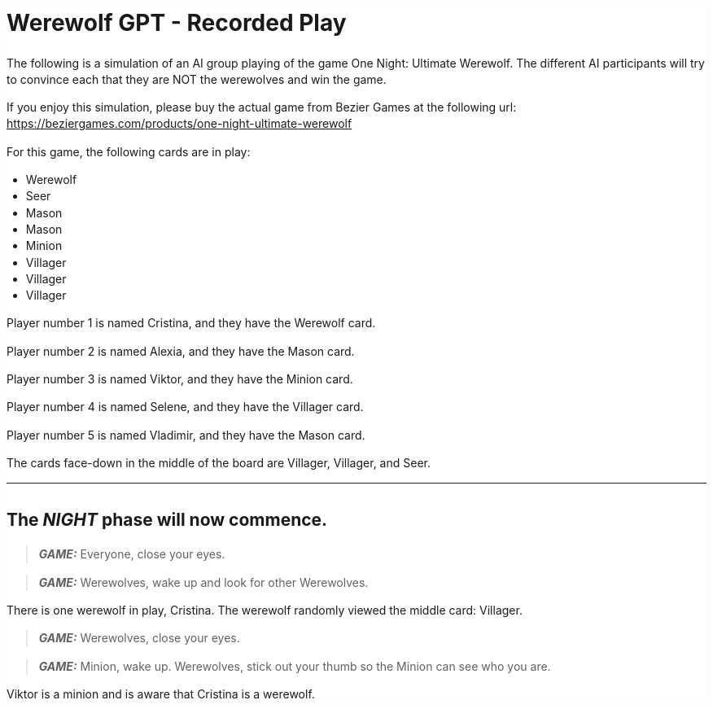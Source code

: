 # Werewolf GPT - Recorded Play



The following is a simulation of an AI group playing of the game One Night: Ultimate Werewolf. The different AI participants will try to convince each that they are NOT the werewolves and win the game.

If you enjoy this simulation, please buy the actual game from Bezier Games at the following url: https://beziergames.com/products/one-night-ultimate-werewolf

For this game, the following cards are in play:


* Werewolf
* Seer
* Mason
* Mason
* Minion
* Villager
* Villager
* Villager


Player number 1 is named Cristina, and they have the Werewolf card.


Player number 2 is named Alexia, and they have the Mason card.


Player number 3 is named Viktor, and they have the Minion card.


Player number 4 is named Selene, and they have the Villager card.


Player number 5 is named Vladimir, and they have the Mason card.


The cards face-down in the middle of the board are Villager, Villager, and Seer.


---

## The ***NIGHT*** phase will now commence.


>***GAME:*** Everyone, close your eyes.


>***GAME:*** Werewolves, wake up and look for other Werewolves.


There is one werewolf in play, Cristina. The werewolf randomly viewed the middle card: Villager.


>***GAME:*** Werewolves, close your eyes.


>***GAME:*** Minion, wake up. Werewolves, stick out your thumb so the Minion can see who you are.


Viktor is a minion and is aware that Cristina is a werewolf.
